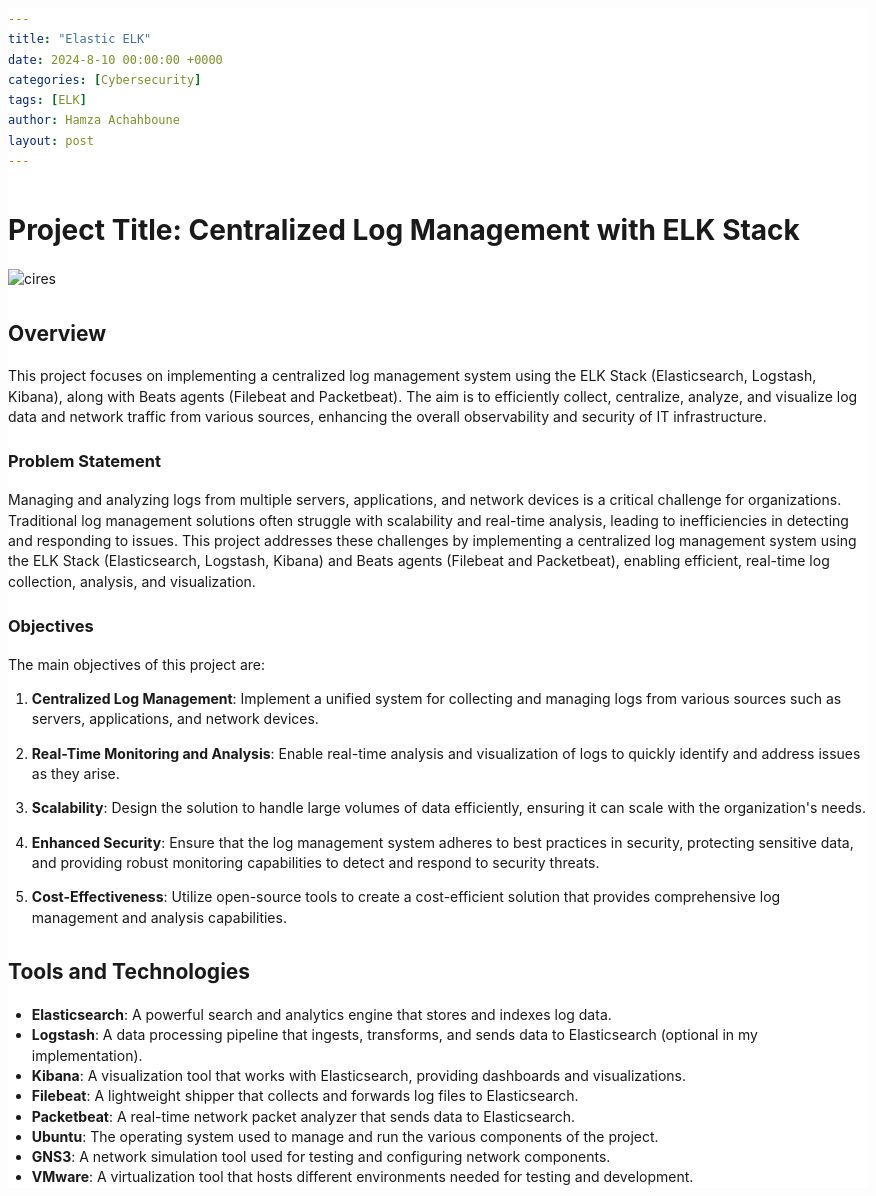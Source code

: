 ```yaml
---
title: "Elastic ELK"
date: 2024-8-10 00:00:00 +0000
categories: [Cybersecurity]
tags: [ELK]    
author: Hamza Achahboune
layout: post
---
```

# Project Title: Centralized Log Management with ELK Stack
![cires](https://github.com/user-attachments/assets/6e051a57-4523-48c0-a667-deb0e443cc5e)
## Overview

This project focuses on implementing a centralized log management system using the ELK Stack (Elasticsearch, Logstash, Kibana), along with Beats agents (Filebeat and Packetbeat). The aim is to efficiently collect, centralize, analyze, and visualize log data and network traffic from various sources, enhancing the overall observability and security of IT infrastructure.

### Problem Statement

Managing and analyzing logs from multiple servers, applications, and network devices is a critical challenge for organizations. Traditional log management solutions often struggle with scalability and real-time analysis, leading to inefficiencies in detecting and responding to issues. This project addresses these challenges by implementing a centralized log management system using the ELK Stack (Elasticsearch, Logstash, Kibana) and Beats agents (Filebeat and Packetbeat), enabling efficient, real-time log collection, analysis, and visualization.

### Objectives

The main objectives of this project are:

1. **Centralized Log Management**: Implement a unified system for collecting and managing logs from various sources such as servers, applications, and network devices.
   
2. **Real-Time Monitoring and Analysis**: Enable real-time analysis and visualization of logs to quickly identify and address issues as they arise.

3. **Scalability**: Design the solution to handle large volumes of data efficiently, ensuring it can scale with the organization's needs.

4. **Enhanced Security**: Ensure that the log management system adheres to best practices in security, protecting sensitive data, and providing robust monitoring capabilities to detect and respond to security threats.

5. **Cost-Effectiveness**: Utilize open-source tools to create a cost-efficient solution that provides comprehensive log management and analysis capabilities.

## Tools and Technologies

- **Elasticsearch**: A powerful search and analytics engine that stores and indexes log data.
- **Logstash**: A data processing pipeline that ingests, transforms, and sends data to Elasticsearch (optional in my implementation).
- **Kibana**: A visualization tool that works with Elasticsearch, providing dashboards and visualizations.
- **Filebeat**: A lightweight shipper that collects and forwards log files to Elasticsearch.
- **Packetbeat**: A real-time network packet analyzer that sends data to Elasticsearch.
- **Ubuntu**: The operating system used to manage and run the various components of the project.
- **GNS3**: A network simulation tool used for testing and configuring network components.
- **VMware**: A virtualization tool that hosts different environments needed for testing and development.
